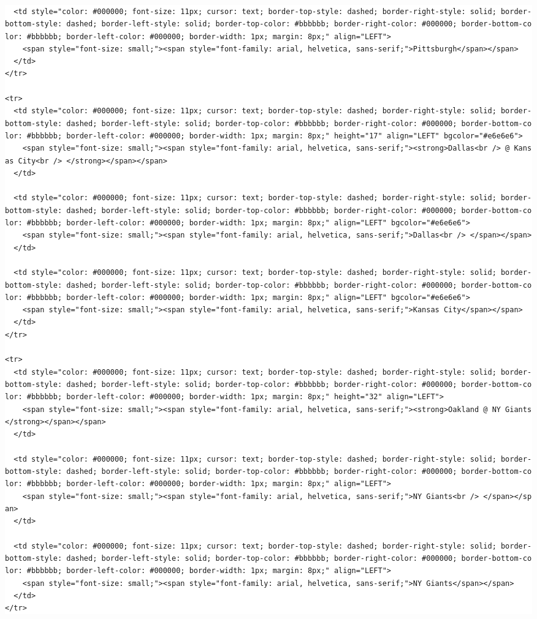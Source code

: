       <td style="color: #000000; font-size: 11px; cursor: text; border-top-style: dashed; border-right-style: solid; border-bottom-style: dashed; border-left-style: solid; border-top-color: #bbbbbb; border-right-color: #000000; border-bottom-color: #bbbbbb; border-left-color: #000000; border-width: 1px; margin: 8px;" align="LEFT">
        <span style="font-size: small;"><span style="font-family: arial, helvetica, sans-serif;">Pittsburgh</span></span>
      </td>
    </tr>

    <tr>
      <td style="color: #000000; font-size: 11px; cursor: text; border-top-style: dashed; border-right-style: solid; border-bottom-style: dashed; border-left-style: solid; border-top-color: #bbbbbb; border-right-color: #000000; border-bottom-color: #bbbbbb; border-left-color: #000000; border-width: 1px; margin: 8px;" height="17" align="LEFT" bgcolor="#e6e6e6">
        <span style="font-size: small;"><span style="font-family: arial, helvetica, sans-serif;"><strong>Dallas<br /> @ Kansas City<br /> </strong></span></span>
      </td>

      <td style="color: #000000; font-size: 11px; cursor: text; border-top-style: dashed; border-right-style: solid; border-bottom-style: dashed; border-left-style: solid; border-top-color: #bbbbbb; border-right-color: #000000; border-bottom-color: #bbbbbb; border-left-color: #000000; border-width: 1px; margin: 8px;" align="LEFT" bgcolor="#e6e6e6">
        <span style="font-size: small;"><span style="font-family: arial, helvetica, sans-serif;">Dallas<br /> </span></span>
      </td>

      <td style="color: #000000; font-size: 11px; cursor: text; border-top-style: dashed; border-right-style: solid; border-bottom-style: dashed; border-left-style: solid; border-top-color: #bbbbbb; border-right-color: #000000; border-bottom-color: #bbbbbb; border-left-color: #000000; border-width: 1px; margin: 8px;" align="LEFT" bgcolor="#e6e6e6">
        <span style="font-size: small;"><span style="font-family: arial, helvetica, sans-serif;">Kansas City</span></span>
      </td>
    </tr>

    <tr>
      <td style="color: #000000; font-size: 11px; cursor: text; border-top-style: dashed; border-right-style: solid; border-bottom-style: dashed; border-left-style: solid; border-top-color: #bbbbbb; border-right-color: #000000; border-bottom-color: #bbbbbb; border-left-color: #000000; border-width: 1px; margin: 8px;" height="32" align="LEFT">
        <span style="font-size: small;"><span style="font-family: arial, helvetica, sans-serif;"><strong>Oakland @ NY Giants </strong></span></span>
      </td>

      <td style="color: #000000; font-size: 11px; cursor: text; border-top-style: dashed; border-right-style: solid; border-bottom-style: dashed; border-left-style: solid; border-top-color: #bbbbbb; border-right-color: #000000; border-bottom-color: #bbbbbb; border-left-color: #000000; border-width: 1px; margin: 8px;" align="LEFT">
        <span style="font-size: small;"><span style="font-family: arial, helvetica, sans-serif;">NY Giants<br /> </span></span>
      </td>

      <td style="color: #000000; font-size: 11px; cursor: text; border-top-style: dashed; border-right-style: solid; border-bottom-style: dashed; border-left-style: solid; border-top-color: #bbbbbb; border-right-color: #000000; border-bottom-color: #bbbbbb; border-left-color: #000000; border-width: 1px; margin: 8px;" align="LEFT">
        <span style="font-size: small;"><span style="font-family: arial, helvetica, sans-serif;">NY Giants</span></span>
      </td>
    </tr>
